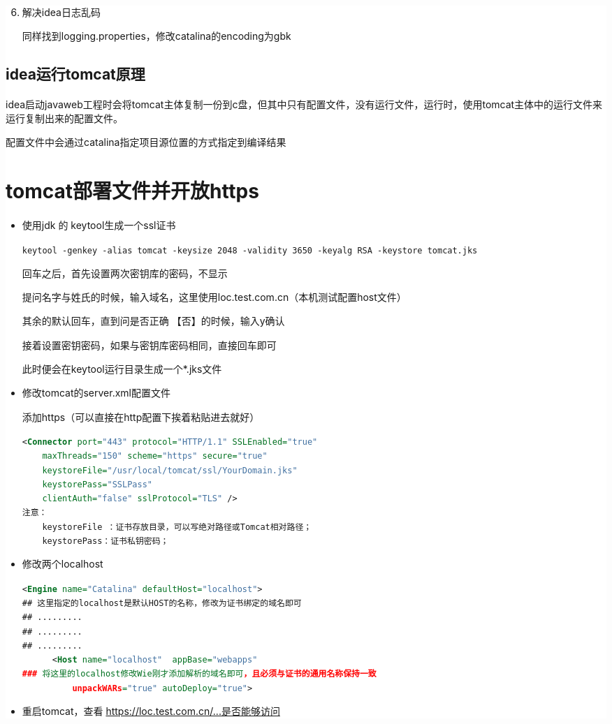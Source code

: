 6. 解决idea日志乱码

    同样找到logging.properties，修改catalina的encoding为gbk

## idea运行tomcat原理

idea启动javaweb工程时会将tomcat主体复制一份到c盘，但其中只有配置文件，没有运行文件，运行时，使用tomcat主体中的运行文件来运行复制出来的配置文件。

配置文件中会通过catalina指定项目源位置的方式指定到编译结果

# tomcat部署文件并开放https

- 使用jdk 的 keytool生成一个ssl证书

    ```shell
    keytool -genkey -alias tomcat -keysize 2048 -validity 3650 -keyalg RSA -keystore tomcat.jks
    ```

    回车之后，首先设置两次密钥库的密码，不显示

    提问名字与姓氏的时候，输入域名，这里使用loc.test.com.cn（本机测试配置host文件）

    其余的默认回车，直到问是否正确 【否】的时候，输入y确认

    接着设置密钥密码，如果与密钥库密码相同，直接回车即可

    此时便会在keytool运行目录生成一个*.jks文件

- 修改tomcat的server.xml配置文件

    添加https（可以直接在http配置下挨着粘贴进去就好）

    ```xml
    <Connector port="443" protocol="HTTP/1.1" SSLEnabled="true"
        maxThreads="150" scheme="https" secure="true"
        keystoreFile="/usr/local/tomcat/ssl/YourDomain.jks"
        keystorePass="SSLPass"
        clientAuth="false" sslProtocol="TLS" />
    注意：
        keystoreFile ：证书存放目录，可以写绝对路径或Tomcat相对路径；
        keystorePass：证书私钥密码；
    ```
- 修改两个localhost

  ```xml
  <Engine name="Catalina" defaultHost="localhost">   
  ## 这里指定的localhost是默认HOST的名称，修改为证书绑定的域名即可
  ## .........
  ## .........
  ## .........
        <Host name="localhost"  appBase="webapps"  
  ### 将这里的localhost修改Wie刚才添加解析的域名即可，且必须与证书的通用名称保持一致
            unpackWARs="true" autoDeploy="true">
  ```

- 重启tomcat，查看 https://loc.test.com.cn/...是否能够访问